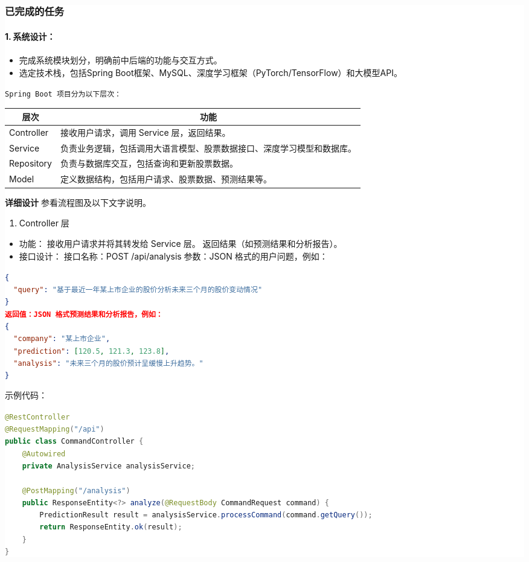 ### **已完成的任务**

#### 1. **系统设计**：

   - 完成系统模块划分，明确前中后端的功能与交互方式。
   - 选定技术栈，包括Spring Boot框架、MySQL、深度学习框架（PyTorch/TensorFlow）和大模型API。

    Spring Boot 项目分为以下层次：

   | 层次         | 功能   |
   | ------------ | ---------------- |
   | Controller	| 接收用户请求，调用 Service 层，返回结果。|
   | Service 	   | 负责业务逻辑，包括调用大语言模型、股票数据接口、深度学习模型和数据库。|
   | Repository	| 负责与数据库交互，包括查询和更新股票数据。|
   | Model	      | 定义数据结构，包括用户请求、股票数据、预测结果等。|

   **详细设计**
   参看流程图及以下文字说明。
   1. Controller 层
   - 功能：
   接收用户请求并将其转发给 Service 层。
   返回结果（如预测结果和分析报告）。
   - 接口设计：
   接口名称：POST /api/analysis
   参数：JSON 格式的用户问题，例如：
   ```json
   {
     "query": "基于最近一年某上市企业的股价分析未来三个月的股价变动情况"
   }
   返回值：JSON 格式预测结果和分析报告，例如： 
   {
     "company": "某上市企业",
     "prediction": [120.5, 121.3, 123.8],
     "analysis": "未来三个月的股价预计呈缓慢上升趋势。"
   }
   ```

   示例代码：
   ```java
   @RestController
   @RequestMapping("/api")
   public class CommandController {
       @Autowired
       private AnalysisService analysisService;

       @PostMapping("/analysis")
       public ResponseEntity<?> analyze(@RequestBody CommandRequest command) {
           PredictionResult result = analysisService.processCommand(command.getQuery());
           return ResponseEntity.ok(result);
       }
   }
   ```
